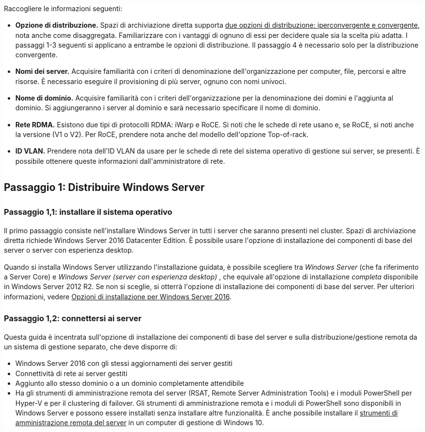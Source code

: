 Raccogliere le informazioni seguenti:

- **Opzione di distribuzione.** Spazi di archiviazione diretta supporta [due opzioni di distribuzione: iperconvergente e convergente](storage-spaces-direct-overview.md#deployment-options), nota anche come disaggregata. Familiarizzare con i vantaggi di ognuno di essi per decidere quale sia la scelta più adatta. I passaggi 1-3 seguenti si applicano a entrambe le opzioni di distribuzione. Il passaggio 4 è necessario solo per la distribuzione convergente.

- **Nomi dei server.** Acquisire familiarità con i criteri di denominazione dell'organizzazione per computer, file, percorsi e altre risorse. È necessario eseguire il provisioning di più server, ognuno con nomi univoci.

- **Nome di dominio.** Acquisire familiarità con i criteri dell'organizzazione per la denominazione dei domini e l'aggiunta al dominio.  Si aggiungeranno i server al dominio e sarà necessario specificare il nome di dominio. 

- **Rete RDMA.** Esistono due tipi di protocolli RDMA: iWarp e RoCE. Si noti che le schede di rete usano e, se RoCE, si noti anche la versione (V1 o V2). Per RoCE, prendere nota anche del modello dell'opzione Top-of-rack.

- **ID VLAN.** Prendere nota dell'ID VLAN da usare per le schede di rete del sistema operativo di gestione sui server, se presenti. È possibile ottenere queste informazioni dall'amministratore di rete.

## <a name="step-1-deploy-windows-server"></a>Passaggio 1: Distribuire Windows Server

### <a name="step-11-install-the-operating-system"></a>Passaggio 1,1: installare il sistema operativo

Il primo passaggio consiste nell'installare Windows Server in tutti i server che saranno presenti nel cluster. Spazi di archiviazione diretta richiede Windows Server 2016 Datacenter Edition. È possibile usare l'opzione di installazione dei componenti di base del server o server con esperienza desktop.

Quando si installa Windows Server utilizzando l'installazione guidata, è possibile scegliere tra *Windows Server* (che fa riferimento a Server Core) e *Windows Server (server con esperienza desktop)* , che equivale all'opzione di installazione *completa* disponibile in Windows Server 2012 R2. Se non si sceglie, si otterrà l'opzione di installazione dei componenti di base del server. Per ulteriori informazioni, vedere [Opzioni di installazione per Windows Server 2016](../../get-started/Windows-Server-2016.md).

### <a name="step-12-connect-to-the-servers"></a>Passaggio 1,2: connettersi ai server

Questa guida è incentrata sull'opzione di installazione dei componenti di base del server e sulla distribuzione/gestione remota da un sistema di gestione separato, che deve disporre di:

- Windows Server 2016 con gli stessi aggiornamenti dei server gestiti
- Connettività di rete ai server gestiti
- Aggiunto allo stesso dominio o a un dominio completamente attendibile
- Ha gli strumenti di amministrazione remota del server (RSAT, Remote Server Administration Tools) e i moduli PowerShell per Hyper-V e per il clustering di failover. Gli strumenti di amministrazione remota e i moduli di PowerShell sono disponibili in Windows Server e possono essere installati senza installare altre funzionalità. È anche possibile installare il [strumenti di amministrazione remota del server](https://www.microsoft.com/download/details.aspx?id=45520) in un computer di gestione di Windows 10.
